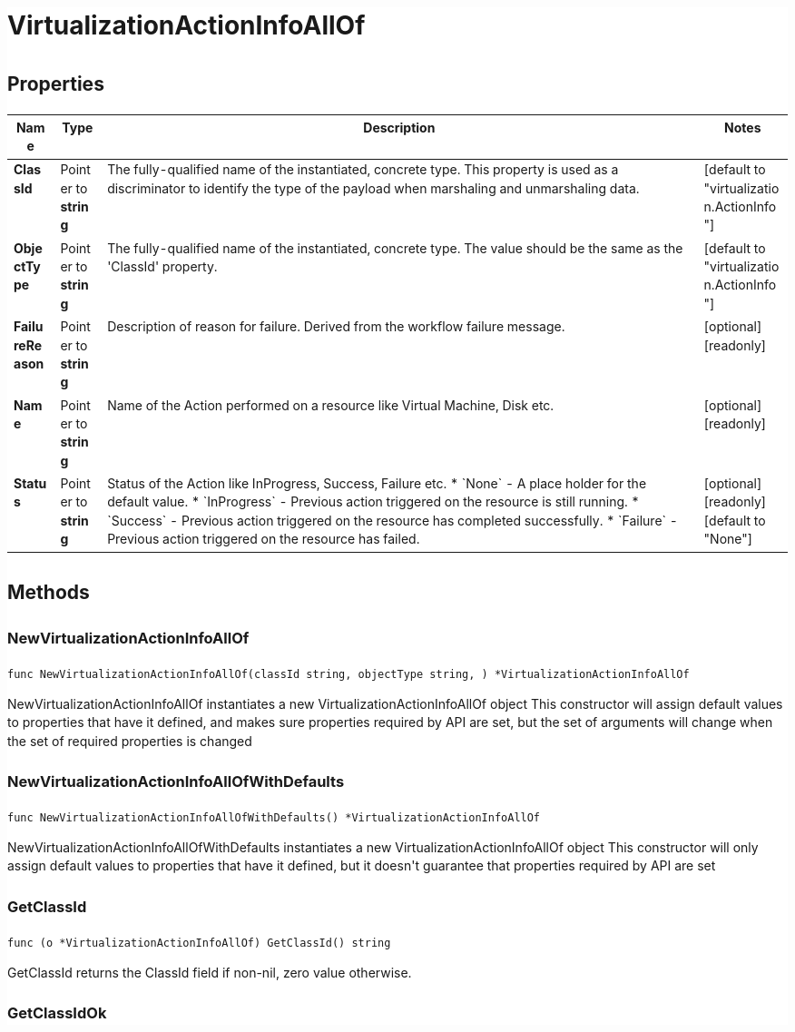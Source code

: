 # VirtualizationActionInfoAllOf

## Properties

Name | Type | Description | Notes
------------ | ------------- | ------------- | -------------
**ClassId** | Pointer to **string** | The fully-qualified name of the instantiated, concrete type. This property is used as a discriminator to identify the type of the payload when marshaling and unmarshaling data. | [default to "virtualization.ActionInfo"]
**ObjectType** | Pointer to **string** | The fully-qualified name of the instantiated, concrete type. The value should be the same as the &#39;ClassId&#39; property. | [default to "virtualization.ActionInfo"]
**FailureReason** | Pointer to **string** | Description of reason for failure. Derived from the workflow failure message. | [optional] [readonly] 
**Name** | Pointer to **string** | Name of the Action performed on a resource like Virtual Machine, Disk etc. | [optional] [readonly] 
**Status** | Pointer to **string** | Status of the Action like InProgress, Success, Failure etc. * &#x60;None&#x60; - A place holder for the default value. * &#x60;InProgress&#x60; - Previous action triggered on the resource is still running. * &#x60;Success&#x60; - Previous action triggered on the resource has completed successfully. * &#x60;Failure&#x60; - Previous action triggered on the resource has failed. | [optional] [readonly] [default to "None"]

## Methods

### NewVirtualizationActionInfoAllOf

`func NewVirtualizationActionInfoAllOf(classId string, objectType string, ) *VirtualizationActionInfoAllOf`

NewVirtualizationActionInfoAllOf instantiates a new VirtualizationActionInfoAllOf object
This constructor will assign default values to properties that have it defined,
and makes sure properties required by API are set, but the set of arguments
will change when the set of required properties is changed

### NewVirtualizationActionInfoAllOfWithDefaults

`func NewVirtualizationActionInfoAllOfWithDefaults() *VirtualizationActionInfoAllOf`

NewVirtualizationActionInfoAllOfWithDefaults instantiates a new VirtualizationActionInfoAllOf object
This constructor will only assign default values to properties that have it defined,
but it doesn't guarantee that properties required by API are set

### GetClassId

`func (o *VirtualizationActionInfoAllOf) GetClassId() string`

GetClassId returns the ClassId field if non-nil, zero value otherwise.

### GetClassIdOk
